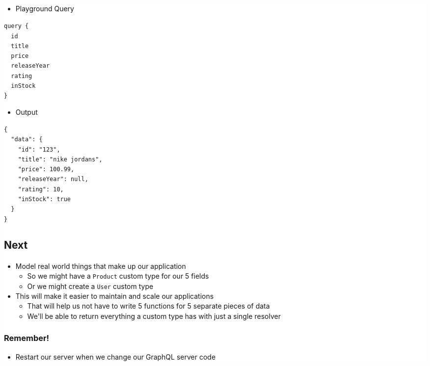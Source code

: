 * Playground Query

```
query {
  id
  title
  price
  releaseYear
  rating
  inStock
}
```

* Output

```
{
  "data": {
    "id": "123",
    "title": "nike jordans",
    "price": 100.99,
    "releaseYear": null,
    "rating": 10,
    "inStock": true
  }
}
```

## Next
* Model real world things that make up our application
  - So we might have a `Product` custom type for our 5 fields
  - Or we might create a `User` custom type
* This will make it easier to maintain and scale our applications
    - That will help us not have to write 5 functions for 5 separate pieces of data
    - We'll be able to return everything a custom type has with just a single resolver

### Remember!
* Restart our server when we change our GraphQL server code


